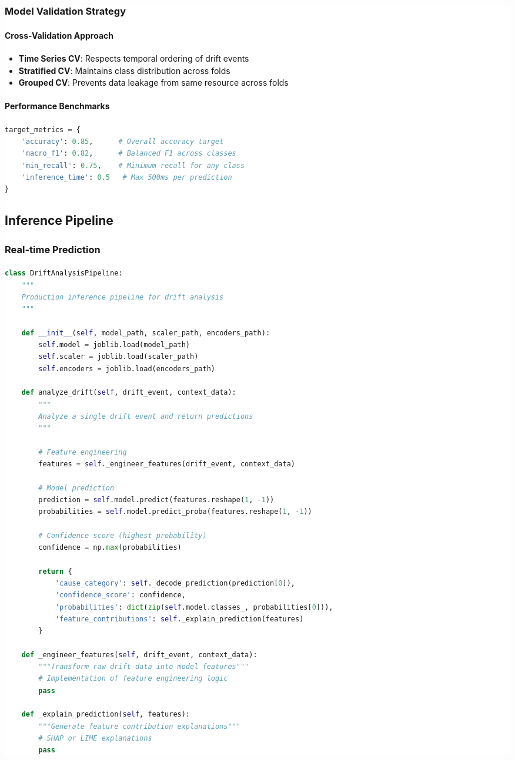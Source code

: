 ### Model Validation Strategy

#### Cross-Validation Approach
- **Time Series CV**: Respects temporal ordering of drift events
- **Stratified CV**: Maintains class distribution across folds
- **Grouped CV**: Prevents data leakage from same resource across folds

#### Performance Benchmarks
```python
target_metrics = {
    'accuracy': 0.85,      # Overall accuracy target
    'macro_f1': 0.82,      # Balanced F1 across classes
    'min_recall': 0.75,    # Minimum recall for any class
    'inference_time': 0.5   # Max 500ms per prediction
}
```

## Inference Pipeline

### Real-time Prediction
```python
class DriftAnalysisPipeline:
    """
    Production inference pipeline for drift analysis
    """

    def __init__(self, model_path, scaler_path, encoders_path):
        self.model = joblib.load(model_path)
        self.scaler = joblib.load(scaler_path)
        self.encoders = joblib.load(encoders_path)

    def analyze_drift(self, drift_event, context_data):
        """
        Analyze a single drift event and return predictions
        """

        # Feature engineering
        features = self._engineer_features(drift_event, context_data)

        # Model prediction
        prediction = self.model.predict(features.reshape(1, -1))
        probabilities = self.model.predict_proba(features.reshape(1, -1))

        # Confidence score (highest probability)
        confidence = np.max(probabilities)

        return {
            'cause_category': self._decode_prediction(prediction[0]),
            'confidence_score': confidence,
            'probabilities': dict(zip(self.model.classes_, probabilities[0])),
            'feature_contributions': self._explain_prediction(features)
        }

    def _engineer_features(self, drift_event, context_data):
        """Transform raw drift data into model features"""
        # Implementation of feature engineering logic
        pass

    def _explain_prediction(self, features):
        """Generate feature contribution explanations"""
        # SHAP or LIME explanations
        pass
```
